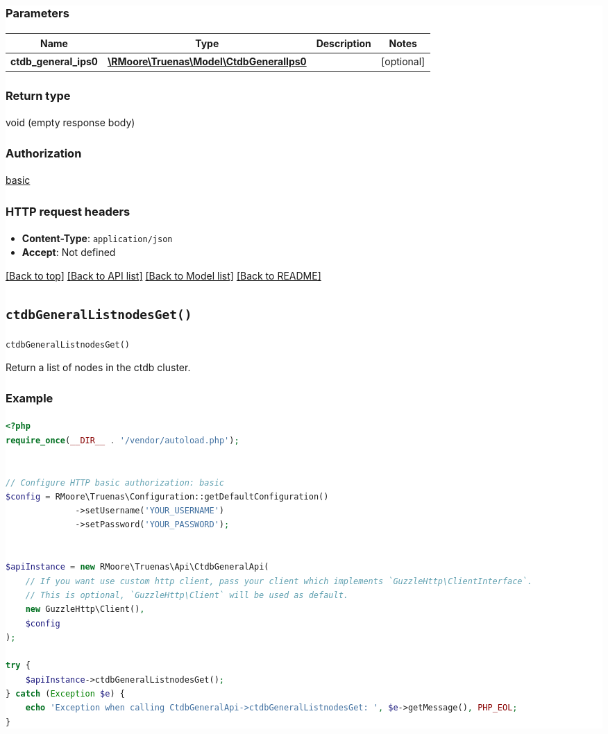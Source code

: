 ### Parameters

Name | Type | Description  | Notes
------------- | ------------- | ------------- | -------------
 **ctdb_general_ips0** | [**\RMoore\Truenas\Model\CtdbGeneralIps0**](../Model/CtdbGeneralIps0.md)|  | [optional]

### Return type

void (empty response body)

### Authorization

[basic](../../README.md#basic)

### HTTP request headers

- **Content-Type**: `application/json`
- **Accept**: Not defined

[[Back to top]](#) [[Back to API list]](../../README.md#endpoints)
[[Back to Model list]](../../README.md#models)
[[Back to README]](../../README.md)

## `ctdbGeneralListnodesGet()`

```php
ctdbGeneralListnodesGet()
```



Return a list of nodes in the ctdb cluster.

### Example

```php
<?php
require_once(__DIR__ . '/vendor/autoload.php');


// Configure HTTP basic authorization: basic
$config = RMoore\Truenas\Configuration::getDefaultConfiguration()
              ->setUsername('YOUR_USERNAME')
              ->setPassword('YOUR_PASSWORD');


$apiInstance = new RMoore\Truenas\Api\CtdbGeneralApi(
    // If you want use custom http client, pass your client which implements `GuzzleHttp\ClientInterface`.
    // This is optional, `GuzzleHttp\Client` will be used as default.
    new GuzzleHttp\Client(),
    $config
);

try {
    $apiInstance->ctdbGeneralListnodesGet();
} catch (Exception $e) {
    echo 'Exception when calling CtdbGeneralApi->ctdbGeneralListnodesGet: ', $e->getMessage(), PHP_EOL;
}
```
